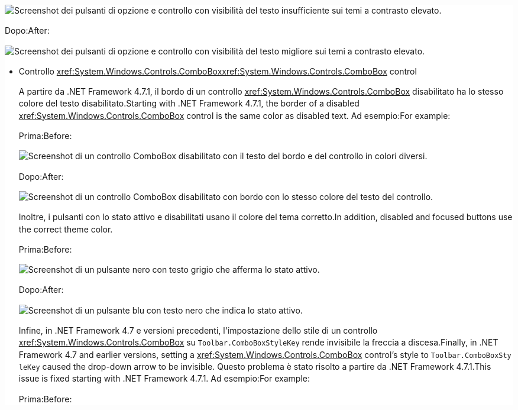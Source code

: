   ![Screenshot dei pulsanti di opzione e controllo con visibilità del testo insufficiente sui temi a contrasto elevato.](./media/whats-new-in-accessibility/high-contrast-radio-button-before.png)

  <span data-ttu-id="0f6dc-315">Dopo:</span><span class="sxs-lookup"><span data-stu-id="0f6dc-315">After:</span></span> 

  ![Screenshot dei pulsanti di opzione e controllo con visibilità del testo migliore sui temi a contrasto elevato.](./media/whats-new-in-accessibility/high-contrast-radio-button-after.png)

- <span data-ttu-id="0f6dc-317">Controllo <xref:System.Windows.Controls.ComboBox></span><span class="sxs-lookup"><span data-stu-id="0f6dc-317"><xref:System.Windows.Controls.ComboBox> control</span></span>

  <span data-ttu-id="0f6dc-318">A partire da .NET Framework 4.7.1, il bordo di un controllo <xref:System.Windows.Controls.ComboBox> disabilitato ha lo stesso colore del testo disabilitato.</span><span class="sxs-lookup"><span data-stu-id="0f6dc-318">Starting with .NET Framework 4.7.1, the border of a disabled <xref:System.Windows.Controls.ComboBox> control is the same color as disabled text.</span></span> <span data-ttu-id="0f6dc-319">Ad esempio:</span><span class="sxs-lookup"><span data-stu-id="0f6dc-319">For example:</span></span>

  <span data-ttu-id="0f6dc-320">Prima:</span><span class="sxs-lookup"><span data-stu-id="0f6dc-320">Before:</span></span> 

  ![Screenshot di un controllo ComboBox disabilitato con il testo del bordo e del controllo in colori diversi.](./media/whats-new-in-accessibility/combo-disabled-before.png)

  <span data-ttu-id="0f6dc-322">Dopo:</span><span class="sxs-lookup"><span data-stu-id="0f6dc-322">After:</span></span>   

  ![Screenshot di un controllo ComboBox disabilitato con bordo con lo stesso colore del testo del controllo.](./media/whats-new-in-accessibility/combo-disabled-after.png)

  <span data-ttu-id="0f6dc-324">Inoltre, i pulsanti con lo stato attivo e disabilitati usano il colore del tema corretto.</span><span class="sxs-lookup"><span data-stu-id="0f6dc-324">In addition, disabled and focused buttons use the correct theme color.</span></span>

  <span data-ttu-id="0f6dc-325">Prima:</span><span class="sxs-lookup"><span data-stu-id="0f6dc-325">Before:</span></span>

  ![Screenshot di un pulsante nero con testo grigio che afferma lo stato attivo.](./media/whats-new-in-accessibility/button-theme-colors-before.png) 

  <span data-ttu-id="0f6dc-327">Dopo:</span><span class="sxs-lookup"><span data-stu-id="0f6dc-327">After:</span></span> 

  ![Screenshot di un pulsante blu con testo nero che indica lo stato attivo.](./media/whats-new-in-accessibility/button-theme-colors-after.png) 

  <span data-ttu-id="0f6dc-329">Infine, in .NET Framework 4.7 e versioni precedenti, l'impostazione dello stile di un controllo <xref:System.Windows.Controls.ComboBox> su `Toolbar.ComboBoxStyleKey` rende invisibile la freccia a discesa.</span><span class="sxs-lookup"><span data-stu-id="0f6dc-329">Finally, in .NET Framework 4.7 and earlier versions, setting a <xref:System.Windows.Controls.ComboBox> control’s style to `Toolbar.ComboBoxStyleKey` caused the drop-down arrow to be invisible.</span></span> <span data-ttu-id="0f6dc-330">Questo problema è stato risolto a partire da .NET Framework 4.7.1.</span><span class="sxs-lookup"><span data-stu-id="0f6dc-330">This issue is fixed starting with .NET Framework 4.7.1.</span></span> <span data-ttu-id="0f6dc-331">Ad esempio:</span><span class="sxs-lookup"><span data-stu-id="0f6dc-331">For example:</span></span>

  <span data-ttu-id="0f6dc-332">Prima:</span><span class="sxs-lookup"><span data-stu-id="0f6dc-332">Before:</span></span> 
